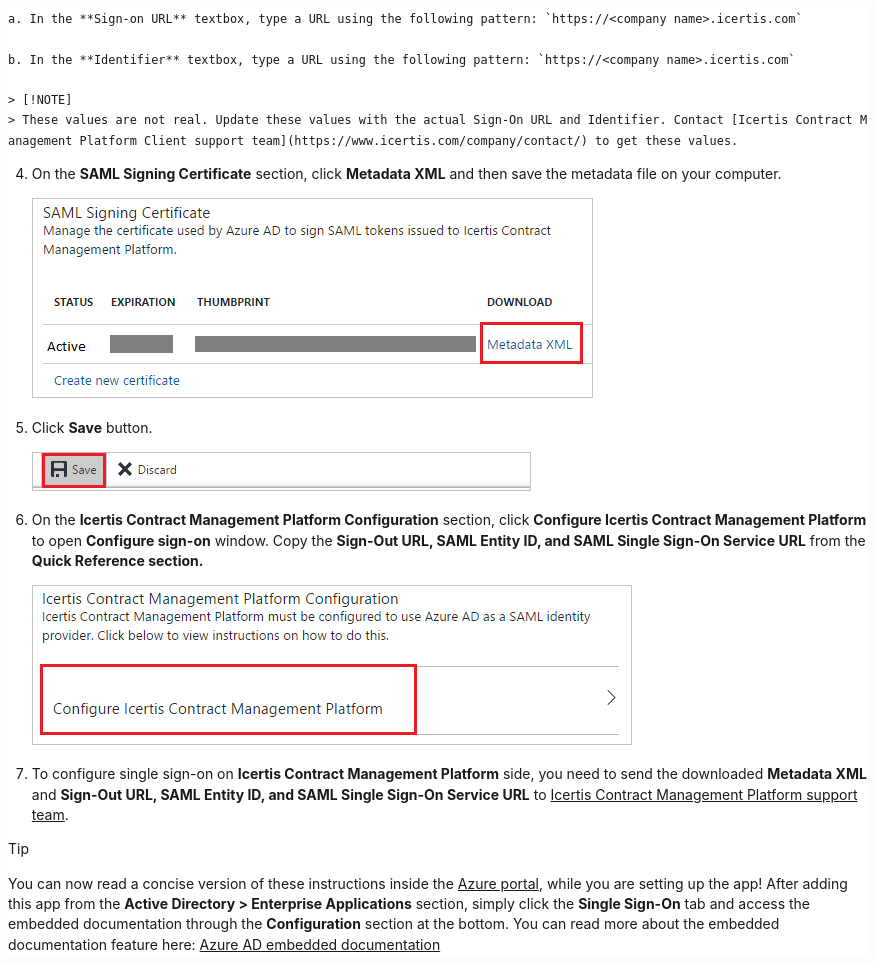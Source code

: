     a. In the **Sign-on URL** textbox, type a URL using the following pattern: `https://<company name>.icertis.com`

	b. In the **Identifier** textbox, type a URL using the following pattern: `https://<company name>.icertis.com`

	> [!NOTE] 
	> These values are not real. Update these values with the actual Sign-On URL and Identifier. Contact [Icertis Contract Management Platform Client support team](https://www.icertis.com/company/contact/) to get these values. 

4. On the **SAML Signing Certificate** section, click **Metadata XML** and then save the metadata file on your computer.

	![Configure Single Sign-On](./media/icertisicm-tutorial/tutorial_icertisicm_certificate.png) 

5. Click **Save** button.

	![Configure Single Sign-On](./media/icertisicm-tutorial/tutorial_general_400.png)

6. On the **Icertis Contract Management Platform Configuration** section, click **Configure Icertis Contract Management Platform** to open **Configure sign-on** window. Copy the **Sign-Out URL, SAML Entity ID, and SAML Single Sign-On Service URL** from the **Quick Reference section.**

	![Configure Single Sign-On](./media/icertisicm-tutorial/tutorial_icertisicm_configure.png) 

7. To configure single sign-on on **Icertis Contract Management Platform** side, you need to send the downloaded **Metadata XML** and **Sign-Out URL, SAML Entity ID, and SAML Single Sign-On Service URL** to [Icertis Contract Management Platform support team](https://www.icertis.com/company/contact/).

> [!TIP]
> You can now read a concise version of these instructions inside the [Azure portal](https://portal.azure.com), while you are setting up the app!  After adding this app from the **Active Directory > Enterprise Applications** section, simply click the **Single Sign-On** tab and access the embedded documentation through the **Configuration** section at the bottom. You can read more about the embedded documentation feature here: [Azure AD embedded documentation]( https://go.microsoft.com/fwlink/?linkid=845985)
> 


[1]: ./media/icertisicm-tutorial/tutorial_general_01.png
[2]: ./media/icertisicm-tutorial/tutorial_general_02.png
[3]: ./media/icertisicm-tutorial/tutorial_general_03.png
[4]: ./media/icertisicm-tutorial/tutorial_general_04.png
[100]: ./media/icertisicm-tutorial/tutorial_general_100.png
[200]: ./media/icertisicm-tutorial/tutorial_general_200.png
[201]: ./media/icertisicm-tutorial/tutorial_general_201.png
[202]: ./media/icertisicm-tutorial/tutorial_general_202.png
[203]: ./media/icertisicm-tutorial/tutorial_general_203.png